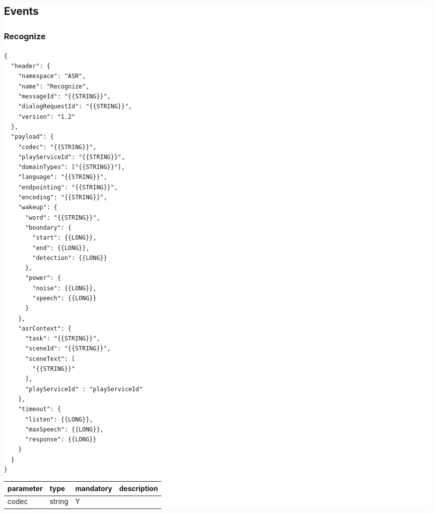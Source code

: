 ## Events

### Recognize

```text
{
  "header": {
    "namespace": "ASR",
    "name": "Recognize",
    "messageId": "{{STRING}}",
    "dialogRequestId": "{{STRING}}",
    "version": "1.2"
  },
  "payload": {
    "codec": "{{STRING}}",
    "playServiceId": "{{STRING}}",
    "domainTypes": ["{{STRING}}"],
    "language": "{{STRING}}",
    "endpointing": "{{STRING}}",
    "encoding": "{{STRING}}",
    "wakeup": {
      "word": "{{STRING}}",
      "boundary": {
        "start": {{LONG}},
        "end": {{LONG}},
        "detection": {{LONG}}
      },
      "power": {
        "noise": {{LONG}},
        "speech": {{LONG}}
      }
    },
    "asrContext": {
      "task": "{{STRING}}",
      "sceneId": "{{STRING}}",
      "sceneText": [
        "{{STRING}}"
      ],
      "playServiceId" : "playServiceId"
    },
    "timeout": {
      "listen": {{LONG}},
      "maxSpeech": {{LONG}},
      "response": {{LONG}}
    }
  }
}
```

<table>
  <thead>
    <tr>
      <th style="text-align:left">parameter</th>
      <th style="text-align:left">type</th>
      <th style="text-align:left">mandatory</th>
      <th style="text-align:left">description</th>
    </tr>
  </thead>
  <tbody>
    <tr>
      <td style="text-align:left">codec</td>
      <td style="text-align:left">string</td>
      <td style="text-align:left">Y</td>